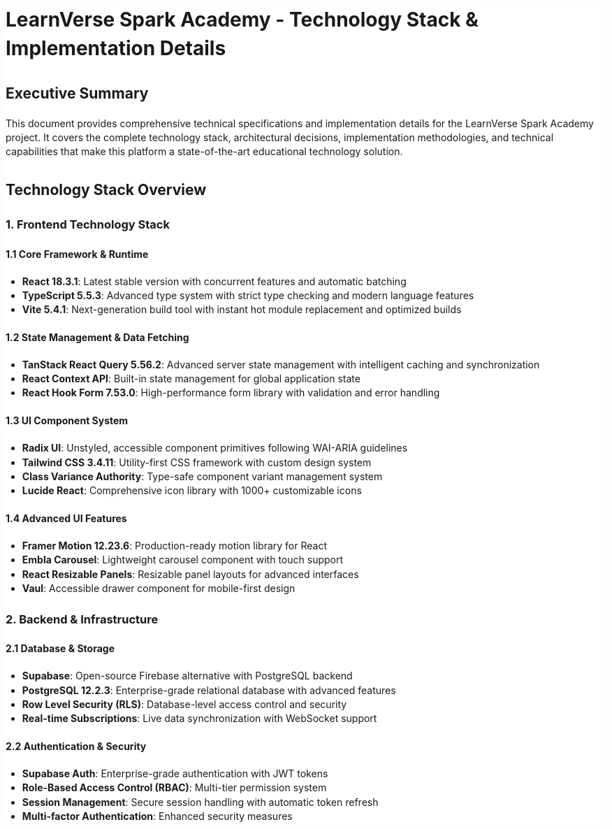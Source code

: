 # LearnVerse Spark Academy - Technology Stack & Implementation Details

## Executive Summary

This document provides comprehensive technical specifications and implementation details for the LearnVerse Spark Academy project. It covers the complete technology stack, architectural decisions, implementation methodologies, and technical capabilities that make this platform a state-of-the-art educational technology solution.

## Technology Stack Overview

### 1. Frontend Technology Stack

#### 1.1 Core Framework & Runtime
- **React 18.3.1**: Latest stable version with concurrent features and automatic batching
- **TypeScript 5.5.3**: Advanced type system with strict type checking and modern language features
- **Vite 5.4.1**: Next-generation build tool with instant hot module replacement and optimized builds

#### 1.2 State Management & Data Fetching
- **TanStack React Query 5.56.2**: Advanced server state management with intelligent caching and synchronization
- **React Context API**: Built-in state management for global application state
- **React Hook Form 7.53.0**: High-performance form library with validation and error handling

#### 1.3 UI Component System
- **Radix UI**: Unstyled, accessible component primitives following WAI-ARIA guidelines
- **Tailwind CSS 3.4.11**: Utility-first CSS framework with custom design system
- **Class Variance Authority**: Type-safe component variant management system
- **Lucide React**: Comprehensive icon library with 1000+ customizable icons

#### 1.4 Advanced UI Features
- **Framer Motion 12.23.6**: Production-ready motion library for React
- **Embla Carousel**: Lightweight carousel component with touch support
- **React Resizable Panels**: Resizable panel layouts for advanced interfaces
- **Vaul**: Accessible drawer component for mobile-first design

### 2. Backend & Infrastructure

#### 2.1 Database & Storage
- **Supabase**: Open-source Firebase alternative with PostgreSQL backend
- **PostgreSQL 12.2.3**: Enterprise-grade relational database with advanced features
- **Row Level Security (RLS)**: Database-level access control and security
- **Real-time Subscriptions**: Live data synchronization with WebSocket support

#### 2.2 Authentication & Security
- **Supabase Auth**: Enterprise-grade authentication with JWT tokens
- **Role-Based Access Control (RBAC)**: Multi-tier permission system
- **Session Management**: Secure session handling with automatic token refresh
- **Multi-factor Authentication**: Enhanced security measures
